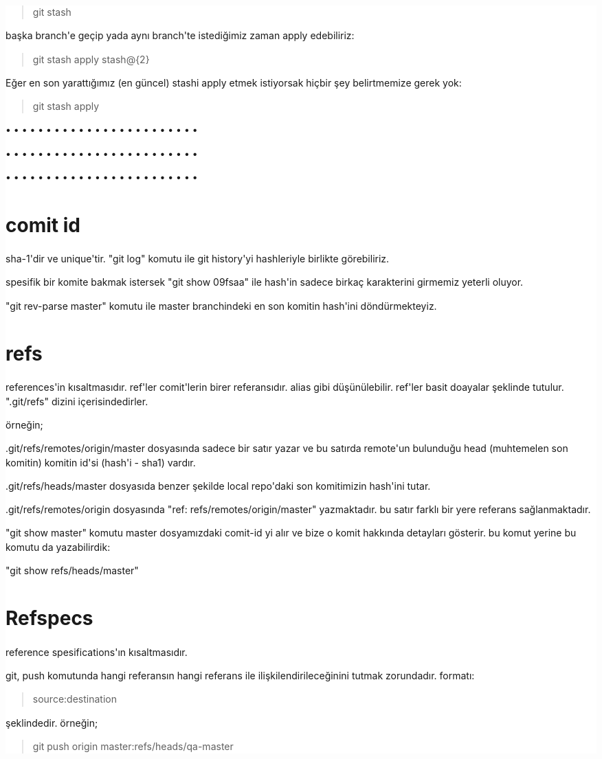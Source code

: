 > git stash

başka branch'e geçip yada aynı branch'te istediğimiz zaman apply edebiliriz:

> git stash apply stash@{2}

Eğer en son yarattığımız (en güncel) stashi apply etmek istiyorsak hiçbir şey belirtmemize gerek yok:

> git stash apply

• • • • • • • • • • • • • • • • • • • • • • • •

• • • • • • • • • • • • • • • • • • • • • • • •

• • • • • • • • • • • • • • • • • • • • • • • •

# comit id

sha-1'dir ve unique'tir. "git log" komutu ile git history'yi hashleriyle birlikte görebiliriz.

spesifik bir komite bakmak istersek "git show 09fsaa" ile hash'in sadece birkaç karakterini girmemiz yeterli oluyor.

"git rev-parse master" komutu ile master branchindeki en son komitin hash'ini döndürmekteyiz.

# refs

references'in kısaltmasıdır. ref'ler comit'lerin birer referansıdır. alias gibi düşünülebilir. ref'ler basit doayalar şeklinde tutulur. ".git/refs" dizini içerisindedirler.

örneğin;

.git/refs/remotes/origin/master dosyasında sadece bir satır yazar ve bu satırda remote'un bulunduğu head (muhtemelen son komitin) komitin id'si (hash'i - sha1) vardır.

.git/refs/heads/master dosyasıda benzer şekilde local repo'daki son komitimizin hash'ini tutar.

.git/refs/remotes/origin dosyasında "ref: refs/remotes/origin/master" yazmaktadır. bu satır farklı bir yere referans sağlanmaktadır.

"git show master" komutu master dosyamızdaki comit-id yi alır ve bize o komit hakkında detayları gösterir. bu komut yerine bu komutu da yazabilirdik:

"git show refs/heads/master"

# Refspecs

reference spesifications'ın kısaltmasıdır.

git, push komutunda hangi referansın hangi referans ile ilişkilendirileceğinini tutmak zorundadır. formatı: 

> source:destination

şeklindedir. örneğin;

> git push origin master:refs/heads/qa-master
